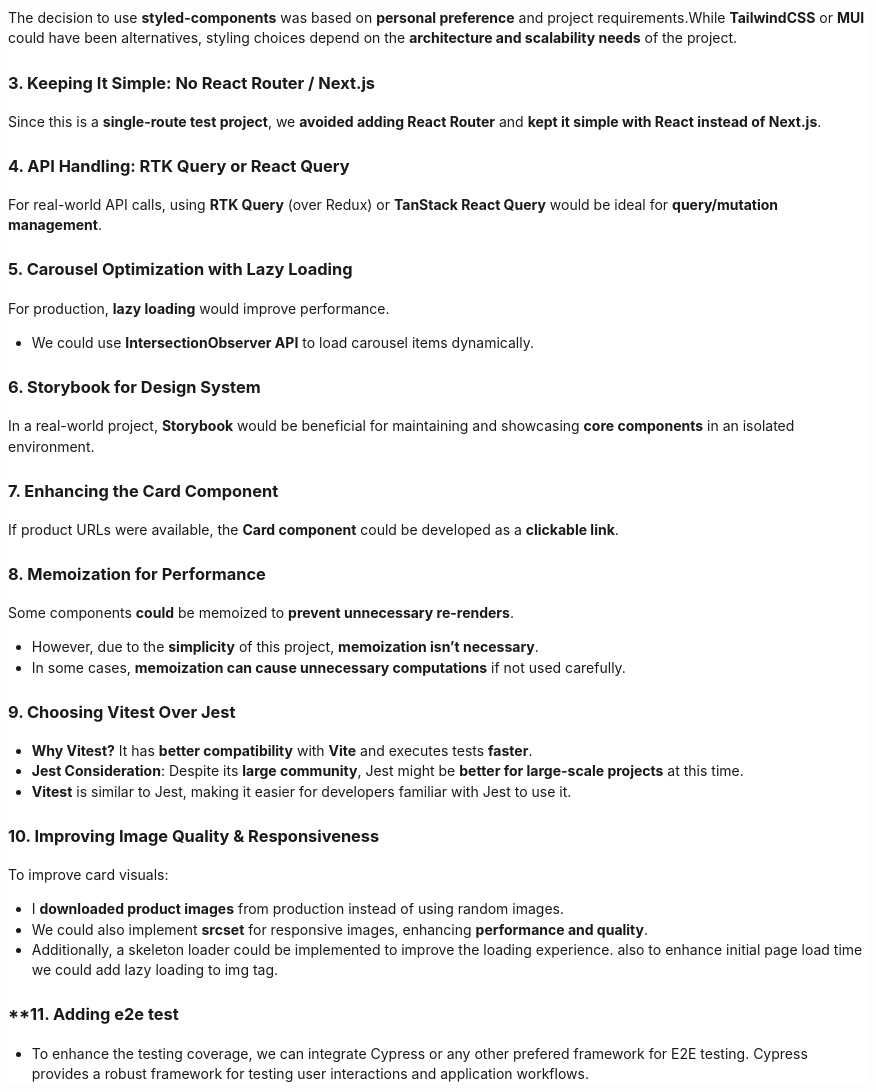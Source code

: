 The decision to use **styled-components** was based on **personal preference** and project requirements.While **TailwindCSS** or **MUI** could have been alternatives, styling choices depend on the **architecture and scalability needs** of the project.

### **3\. Keeping It Simple: No React Router / Next.js**

Since this is a **single-route test project**, we **avoided adding React Router** and **kept it simple with React instead of Next.js**.

### **4\. API Handling: RTK Query or React Query**

For real-world API calls, using **RTK Query** (over Redux) or **TanStack React Query** would be ideal for **query/mutation management**.

### **5\. Carousel Optimization with Lazy Loading**

For production, **lazy loading** would improve performance.

- We could use **IntersectionObserver API** to load carousel items dynamically.

### **6\. Storybook for Design System**

In a real-world project, **Storybook** would be beneficial for maintaining and showcasing **core components** in an isolated environment.

### **7\. Enhancing the Card Component**

If product URLs were available, the **Card component** could be developed as a **clickable link**.

### **8\. Memoization for Performance**

Some components **could** be memoized to **prevent unnecessary re-renders**.

- However, due to the **simplicity** of this project, **memoization isn’t necessary**.
- In some cases, **memoization can cause unnecessary computations** if not used carefully.

### **9\. Choosing Vitest Over Jest**

- **Why Vitest?** It has **better compatibility** with **Vite** and executes tests **faster**.
- **Jest Consideration**: Despite its **large community**, Jest might be **better for large-scale projects** at this time.
- **Vitest** is similar to Jest, making it easier for developers familiar with Jest to use it.

### **10\. Improving Image Quality & Responsiveness**

To improve card visuals:

- I **downloaded product images** from production instead of using random images.
- We could also implement **srcset** for responsive images, enhancing **performance and quality**.
- Additionally, a skeleton loader could be implemented to improve the loading experience. also to enhance initial page load time we could add lazy loading to img tag.

### **11\. Adding e2e test 
- To enhance the testing coverage, we can integrate Cypress or any other prefered framework for E2E testing. Cypress provides a robust framework for testing user interactions and application workflows. 
